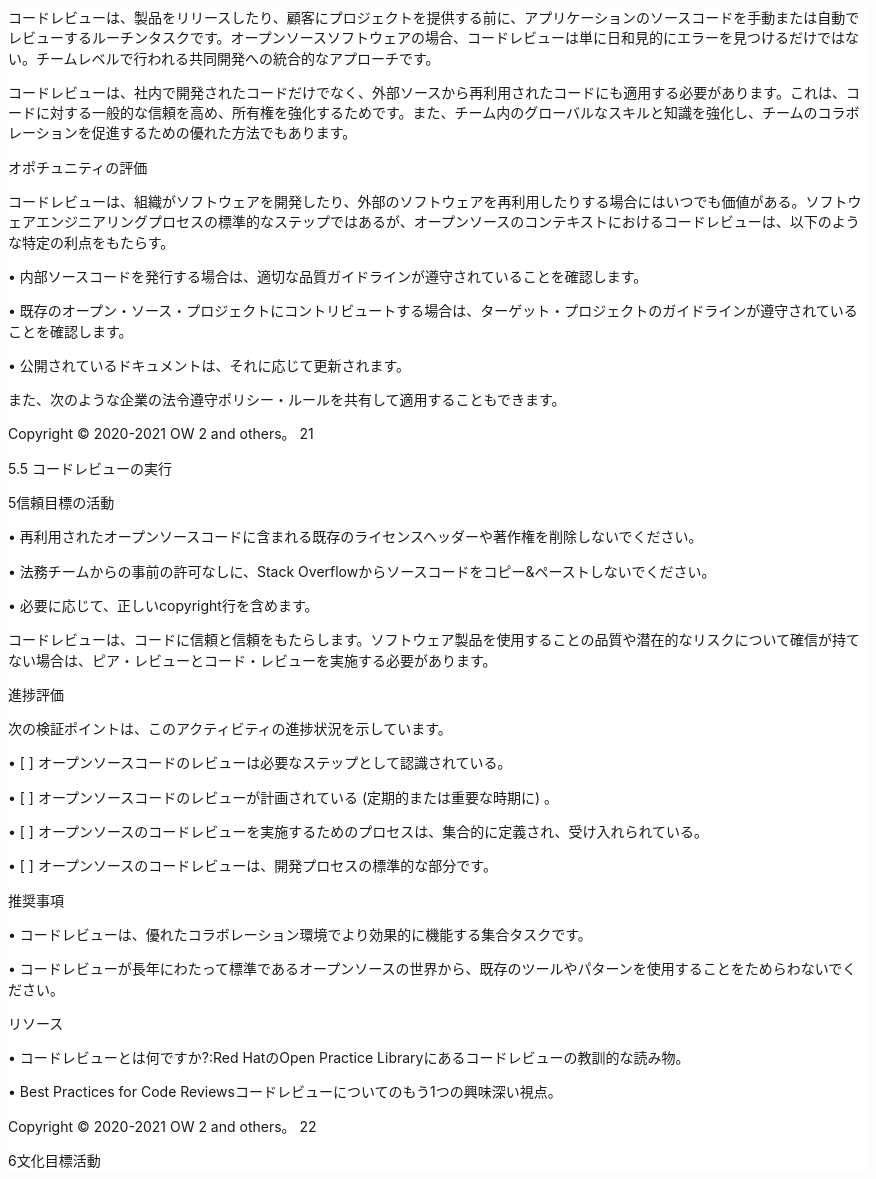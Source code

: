 コードレビューは、製品をリリースしたり、顧客にプロジェクトを提供する前に、アプリケーションのソースコードを手動または自動でレビューするルーチンタスクです。オープンソースソフトウェアの場合、コードレビューは単に日和見的にエラーを見つけるだけではない。チームレベルで行われる共同開発への統合的なアプローチです。

コードレビューは、社内で開発されたコードだけでなく、外部ソースから再利用されたコードにも適用する必要があります。これは、コードに対する一般的な信頼を高め、所有権を強化するためです。また、チーム内のグローバルなスキルと知識を強化し、チームのコラボレーションを促進するための優れた方法でもあります。

オポチュニティの評価

コードレビューは、組織がソフトウェアを開発したり、外部のソフトウェアを再利用したりする場合にはいつでも価値がある。ソフトウェアエンジニアリングプロセスの標準的なステップではあるが、オープンソースのコンテキストにおけるコードレビューは、以下のような特定の利点をもたらす。

•	内部ソースコードを発行する場合は、適切な品質ガイドラインが遵守されていることを確認します。

•	既存のオープン・ソース・プロジェクトにコントリビュートする場合は、ターゲット・プロジェクトのガイドラインが遵守されていることを確認します。

•	公開されているドキュメントは、それに応じて更新されます。

また、次のような企業の法令遵守ポリシー・ルールを共有して適用することもできます。

Copyright © 2020-2021 OW 2 and others。
21
 

5.5 コードレビューの実行

5信頼目標の活動

•	再利用されたオープンソースコードに含まれる既存のライセンスヘッダーや著作権を削除しないでください。

•	法務チームからの事前の許可なしに、Stack Overflowからソースコードをコピー&ペーストしないでください。

•	必要に応じて、正しいcopyright行を含めます。

コードレビューは、コードに信頼と信頼をもたらします。ソフトウェア製品を使用することの品質や潜在的なリスクについて確信が持てない場合は、ピア・レビューとコード・レビューを実施する必要があります。

進捗評価

次の検証ポイントは、このアクティビティの進捗状況を示しています。

•	[ ] オープンソースコードのレビューは必要なステップとして認識されている。

•	[ ] オープンソースコードのレビューが計画されている (定期的または重要な時期に) 。

•	[ ] オープンソースのコードレビューを実施するためのプロセスは、集合的に定義され、受け入れられている。

•	[ ] オープンソースのコードレビューは、開発プロセスの標準的な部分です。

推奨事項

•	コードレビューは、優れたコラボレーション環境でより効果的に機能する集合タスクです。

•	コードレビューが長年にわたって標準であるオープンソースの世界から、既存のツールやパターンを使用することをためらわないでください。

リソース

•	コードレビューとは何ですか?:Red HatのOpen Practice Libraryにあるコードレビューの教訓的な読み物。

•	Best Practices for Code Reviewsコードレビューについてのもう1つの興味深い視点。

Copyright © 2020-2021 OW 2 and others。
22
 

6文化目標活動

